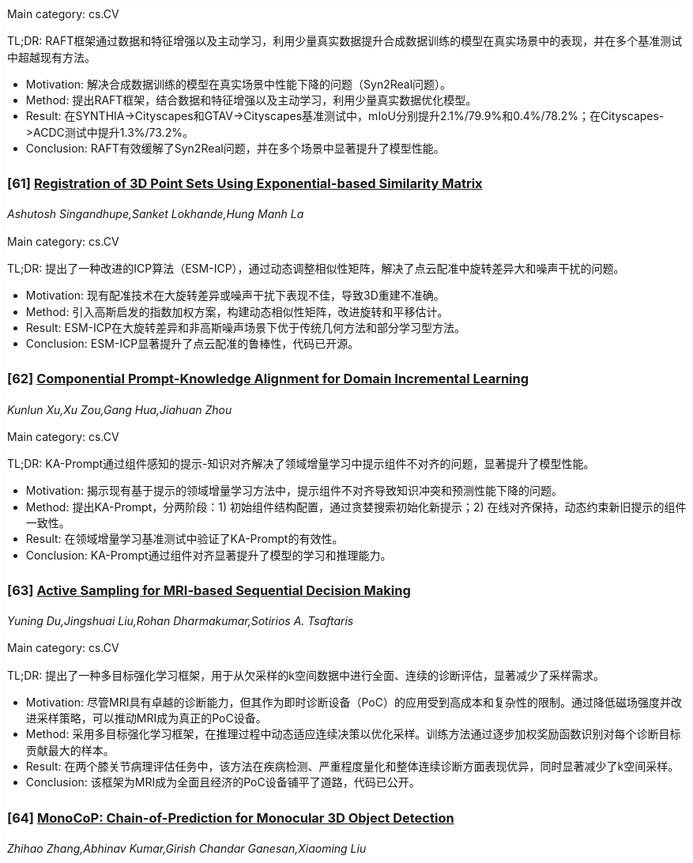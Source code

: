 Main category: cs.CV

TL;DR: RAFT框架通过数据和特征增强以及主动学习，利用少量真实数据提升合成数据训练的模型在真实场景中的表现，并在多个基准测试中超越现有方法。

- Motivation: 解决合成数据训练的模型在真实场景中性能下降的问题（Syn2Real问题）。
- Method: 提出RAFT框架，结合数据和特征增强以及主动学习，利用少量真实数据优化模型。
- Result: 在SYNTHIA->Cityscapes和GTAV->Cityscapes基准测试中，mIoU分别提升2.1%/79.9%和0.4%/78.2%；在Cityscapes->ACDC测试中提升1.3%/73.2%。
- Conclusion: RAFT有效缓解了Syn2Real问题，并在多个场景中显著提升了模型性能。


### [61] [Registration of 3D Point Sets Using Exponential-based Similarity Matrix](https://arxiv.org/abs/2505.04540)
*Ashutosh Singandhupe,Sanket Lokhande,Hung Manh La*

Main category: cs.CV

TL;DR: 提出了一种改进的ICP算法（ESM-ICP），通过动态调整相似性矩阵，解决了点云配准中旋转差异大和噪声干扰的问题。

- Motivation: 现有配准技术在大旋转差异或噪声干扰下表现不佳，导致3D重建不准确。
- Method: 引入高斯启发的指数加权方案，构建动态相似性矩阵，改进旋转和平移估计。
- Result: ESM-ICP在大旋转差异和非高斯噪声场景下优于传统几何方法和部分学习型方法。
- Conclusion: ESM-ICP显著提升了点云配准的鲁棒性，代码已开源。


### [62] [Componential Prompt-Knowledge Alignment for Domain Incremental Learning](https://arxiv.org/abs/2505.04575)
*Kunlun Xu,Xu Zou,Gang Hua,Jiahuan Zhou*

Main category: cs.CV

TL;DR: KA-Prompt通过组件感知的提示-知识对齐解决了领域增量学习中提示组件不对齐的问题，显著提升了模型性能。

- Motivation: 揭示现有基于提示的领域增量学习方法中，提示组件不对齐导致知识冲突和预测性能下降的问题。
- Method: 提出KA-Prompt，分两阶段：1) 初始组件结构配置，通过贪婪搜索初始化新提示；2) 在线对齐保持，动态约束新旧提示的组件一致性。
- Result: 在领域增量学习基准测试中验证了KA-Prompt的有效性。
- Conclusion: KA-Prompt通过组件对齐显著提升了模型的学习和推理能力。


### [63] [Active Sampling for MRI-based Sequential Decision Making](https://arxiv.org/abs/2505.04586)
*Yuning Du,Jingshuai Liu,Rohan Dharmakumar,Sotirios A. Tsaftaris*

Main category: cs.CV

TL;DR: 提出了一种多目标强化学习框架，用于从欠采样的k空间数据中进行全面、连续的诊断评估，显著减少了采样需求。

- Motivation: 尽管MRI具有卓越的诊断能力，但其作为即时诊断设备（PoC）的应用受到高成本和复杂性的限制。通过降低磁场强度并改进采样策略，可以推动MRI成为真正的PoC设备。
- Method: 采用多目标强化学习框架，在推理过程中动态适应连续决策以优化采样。训练方法通过逐步加权奖励函数识别对每个诊断目标贡献最大的样本。
- Result: 在两个膝关节病理评估任务中，该方法在疾病检测、严重程度量化和整体连续诊断方面表现优异，同时显著减少了k空间采样。
- Conclusion: 该框架为MRI成为全面且经济的PoC设备铺平了道路，代码已公开。


### [64] [MonoCoP: Chain-of-Prediction for Monocular 3D Object Detection](https://arxiv.org/abs/2505.04594)
*Zhihao Zhang,Abhinav Kumar,Girish Chandar Ganesan,Xiaoming Liu*

